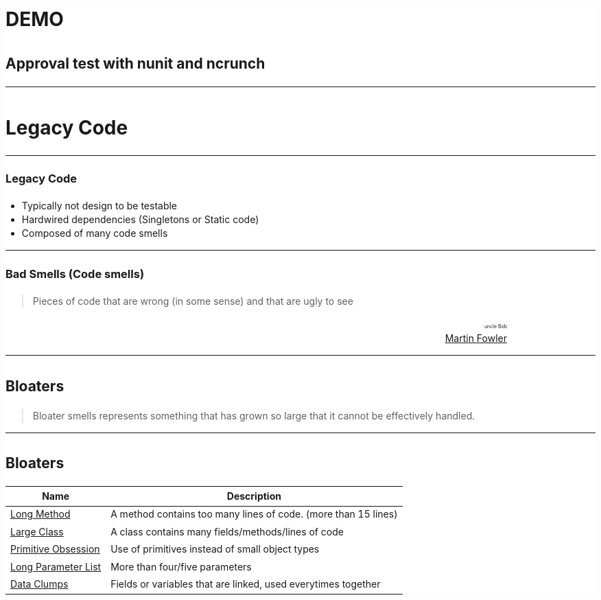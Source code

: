
# DEMO

## Approval test with nunit and ncrunch

---

# Legacy Code

---

### Legacy Code

- Typically not design to be testable
- Hardwired dependencies (Singletons or Static code)
- Composed of many code smells

---

### Bad Smells (Code smells)

> Pieces of code that are
> wrong (in some sense) and that are ugly to see

<div style="text-align:right;width: 85%;">
<span style="font-size:0.5em">uncle Bob</span><br/>
<a href="http://martinfowler.com/bliki/CommandQuerySeparation.html">Martin Fowler</a></div>

---

## Bloaters

> Bloater smells represents something that has grown so large that it cannot be effectively handled.

---

## Bloaters

| Name | Description |
|--------|--------|
| [Long Method]() | A method contains too many lines of code. (more than 15 lines) |
| [Large Class]() | A class contains many fields/methods/lines of code |
| [Primitive Obsession]() | Use of primitives instead of small object types |
| [Long Parameter List]() | More than four/five parameters |
| [Data Clumps]() | Fields or variables that are linked, used everytimes together |
